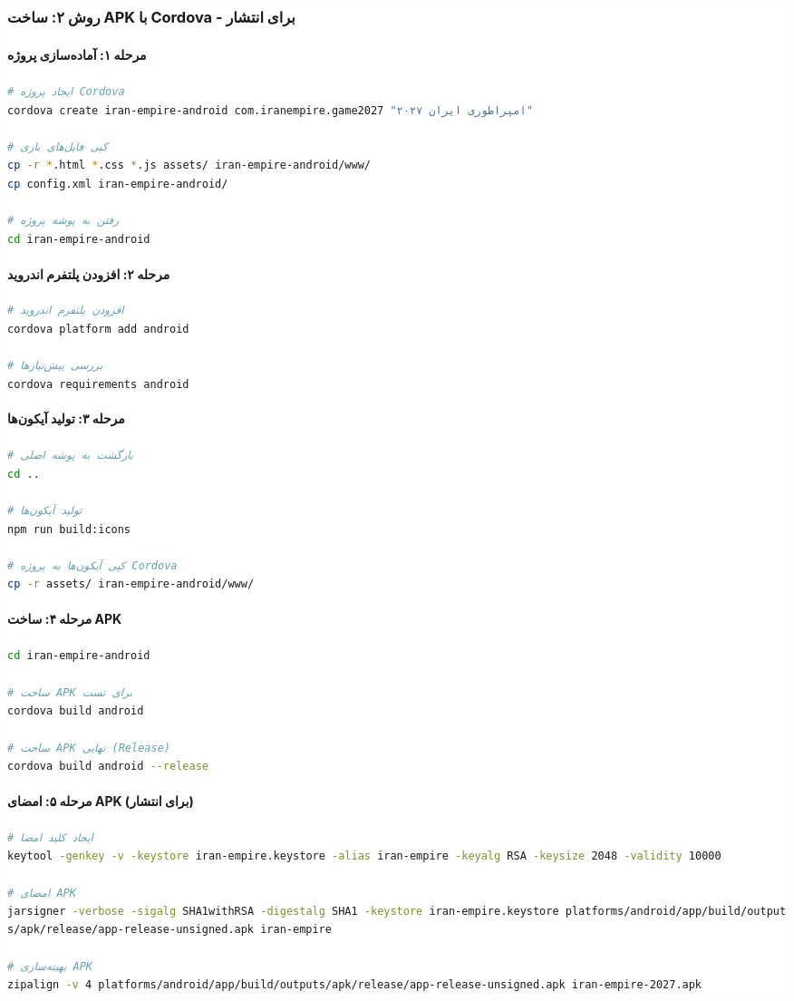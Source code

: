 ### روش ۲: ساخت APK با Cordova - برای انتشار

#### مرحله ۱: آماده‌سازی پروژه
```bash
# ایجاد پروژه Cordova
cordova create iran-empire-android com.iranempire.game2027 "امپراطوری ایران ۲۰۲۷"

# کپی فایل‌های بازی
cp -r *.html *.css *.js assets/ iran-empire-android/www/
cp config.xml iran-empire-android/

# رفتن به پوشه پروژه
cd iran-empire-android
```

#### مرحله ۲: افزودن پلتفرم اندروید
```bash
# افزودن پلتفرم اندروید
cordova platform add android

# بررسی پیش‌نیازها
cordova requirements android
```

#### مرحله ۳: تولید آیکون‌ها
```bash
# بازگشت به پوشه اصلی
cd ..

# تولید آیکون‌ها
npm run build:icons

# کپی آیکون‌ها به پروژه Cordova
cp -r assets/ iran-empire-android/www/
```

#### مرحله ۴: ساخت APK
```bash
cd iran-empire-android

# ساخت APK برای تست
cordova build android

# ساخت APK نهایی (Release)
cordova build android --release
```

#### مرحله ۵: امضای APK (برای انتشار)
```bash
# ایجاد کلید امضا
keytool -genkey -v -keystore iran-empire.keystore -alias iran-empire -keyalg RSA -keysize 2048 -validity 10000

# امضای APK
jarsigner -verbose -sigalg SHA1withRSA -digestalg SHA1 -keystore iran-empire.keystore platforms/android/app/build/outputs/apk/release/app-release-unsigned.apk iran-empire

# بهینه‌سازی APK
zipalign -v 4 platforms/android/app/build/outputs/apk/release/app-release-unsigned.apk iran-empire-2027.apk
```
